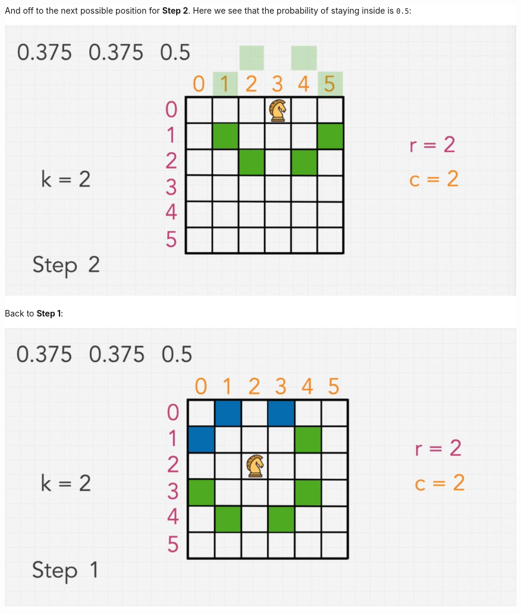 And off to the next possible position for **Step 2**. Here we see that the probability of staying inside is `0.5`:

![](2022-03-08-18-51-43.png)

Back to **Step 1**:

![](2022-03-08-18-52-03.png)
